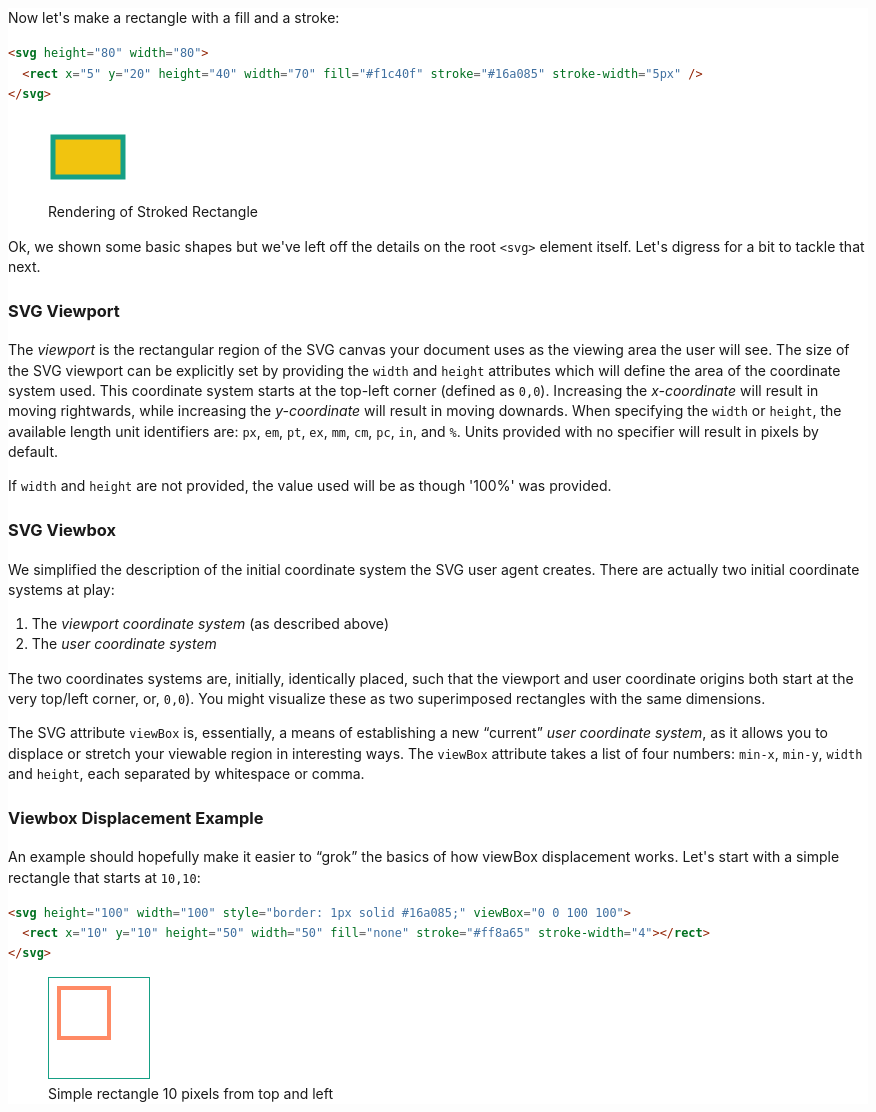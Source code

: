 Now let's make a rectangle with a fill and a stroke:

```html
<svg height="80" width="80">
  <rect x="5" y="20" height="40" width="70" fill="#f1c40f" stroke="#16a085" stroke-width="5px" />
</svg>
```
<figure>
  <svg height="80" width="80">
    <rect x="5" y="20" height="40" width="70" fill="#f1c40f" stroke="#16a085" stroke-width="5px" />
  </svg>
  <figcaption>Rendering of Stroked Rectangle</figcaption>
</figure>

Ok, we shown some basic shapes but we've left off the details on the root `<svg>` element itself. Let's digress for a bit to tackle that next.

### SVG Viewport

The *viewport* is the rectangular region of the SVG canvas your document uses as the viewing area the user will see.
The size of the SVG viewport can be explicitly set by providing the `width` and `height` attributes which will define the area of the coordinate system used.
This coordinate system starts at the top-left corner (defined as `0,0`). Increasing the *x-coordinate* will result in moving rightwards, while increasing the *y-coordinate* will result in moving downards.
When specifying the `width` or `height`, the available length unit identifiers are: `px`, `em`, `pt`, `ex`, `mm`, `cm`, `pc`, `in`, and `%`. Units provided with no specifier will result in pixels by default.

If `width` and `height` are not provided, the value used will be as though '100%' was provided.

### SVG Viewbox

We simplified the description of the initial coordinate system the SVG user agent creates. There are actually two initial coordinate systems at play:

1. The *viewport coordinate system* (as described above)
2. The *user coordinate system*

The two coordinates systems are, initially, identically placed, such that the viewport and user coordinate origins both start at the very top/left corner, or, `0,0`). You might visualize these as two superimposed rectangles with the same dimensions.

The SVG attribute `viewBox` is, essentially, a means of establishing a new &ldquo;current&rdquo; *user coordinate system*, as it allows you to displace or stretch your viewable region in interesting ways. The `viewBox` attribute takes a list of four numbers: `min-x`, `min-y`, `width` and `height`, each separated by whitespace or comma.


### Viewbox Displacement Example

An example should hopefully make it easier to &ldquo;grok&rdquo; the basics of how viewBox displacement works. Let's start with a simple rectangle that starts at `10,10`:

```html
<svg height="100" width="100" style="border: 1px solid #16a085;" viewBox="0 0 100 100">
  <rect x="10" y="10" height="50" width="50" fill="none" stroke="#ff8a65" stroke-width="4"></rect>
</svg>
```
<figure>
  <svg height="100" width="100" style="border: 1px solid #16a085;" viewBox="0 0 100 100">
    <rect x="10" y="10" height="50" width="50" fill="none" stroke="#ff8a65" stroke-width="4"></rect>
  </svg>
  <figcaption>Simple rectangle 10 pixels from top and left</figcaption>
</figure>
